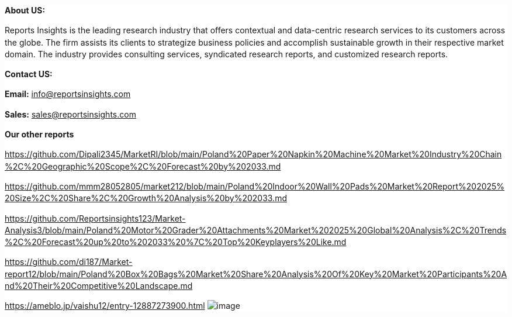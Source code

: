 <strong><strong>About US</strong>:</strong>

Reports Insights is the leading research industry that offers contextual and data-centric research services to its customers across the globe. The firm assists its clients to strategize business policies and accomplish sustainable growth in their respective market domain. The industry provides consulting services, syndicated research reports, and customized research reports.

<strong>Contact US:</strong>

<p class=><b>Email:</b> <a href=mailto:info@reportsinsights.com>info@reportsinsights.com</a></p>
<p class=><b>Sales:</b> <a href=mailto:sales@reportsinsights.com>sales@reportsinsights.com</a></p>

<strong>Our other reports</strong>

<a href=https://github.com/Dipali2345/MarketRI/blob/main/Poland%20Paper%20Napkin%20Machine%20Market%20Industry%20Chain%2C%20Geographic%20Scope%2C%20Forecast%20by%202033.md>https://github.com/Dipali2345/MarketRI/blob/main/Poland%20Paper%20Napkin%20Machine%20Market%20Industry%20Chain%2C%20Geographic%20Scope%2C%20Forecast%20by%202033.md</a>

<a href=https://github.com/mmm28052805/market212/blob/main/Poland%20Indoor%20Wall%20Pads%20Market%20Report%202025%20Size%2C%20Share%2C%20Growth%20Analysis%20by%202033.md>https://github.com/mmm28052805/market212/blob/main/Poland%20Indoor%20Wall%20Pads%20Market%20Report%202025%20Size%2C%20Share%2C%20Growth%20Analysis%20by%202033.md</a>

<a href=https://github.com/Reportsinsights123/Market-Analysis3/blob/main/Poland%20Motor%20Grader%20Attachments%20Market%202025%20Global%20Analysis%2C%20Trends%2C%20Forecast%20up%20to%202033%20%7C%20Top%20Keyplayers%20Like.md>https://github.com/Reportsinsights123/Market-Analysis3/blob/main/Poland%20Motor%20Grader%20Attachments%20Market%202025%20Global%20Analysis%2C%20Trends%2C%20Forecast%20up%20to%202033%20%7C%20Top%20Keyplayers%20Like.md</a>

<a href=https://github.com/di187/Market-report12/blob/main/Poland%20Box%20Bags%20Market%20Share%20Analysis%20Of%20Key%20Market%20Participants%20And%20Their%20Competitive%20Landscape.md>https://github.com/di187/Market-report12/blob/main/Poland%20Box%20Bags%20Market%20Share%20Analysis%20Of%20Key%20Market%20Participants%20And%20Their%20Competitive%20Landscape.md</a>

<a href=https://ameblo.jp/vaishu12/entry-12887273900.html>https://ameblo.jp/vaishu12/entry-12887273900.html</a>
![image](https://github.com/user-attachments/assets/464b98d4-e9c7-4e71-a07e-ab8d62c59d1b)
